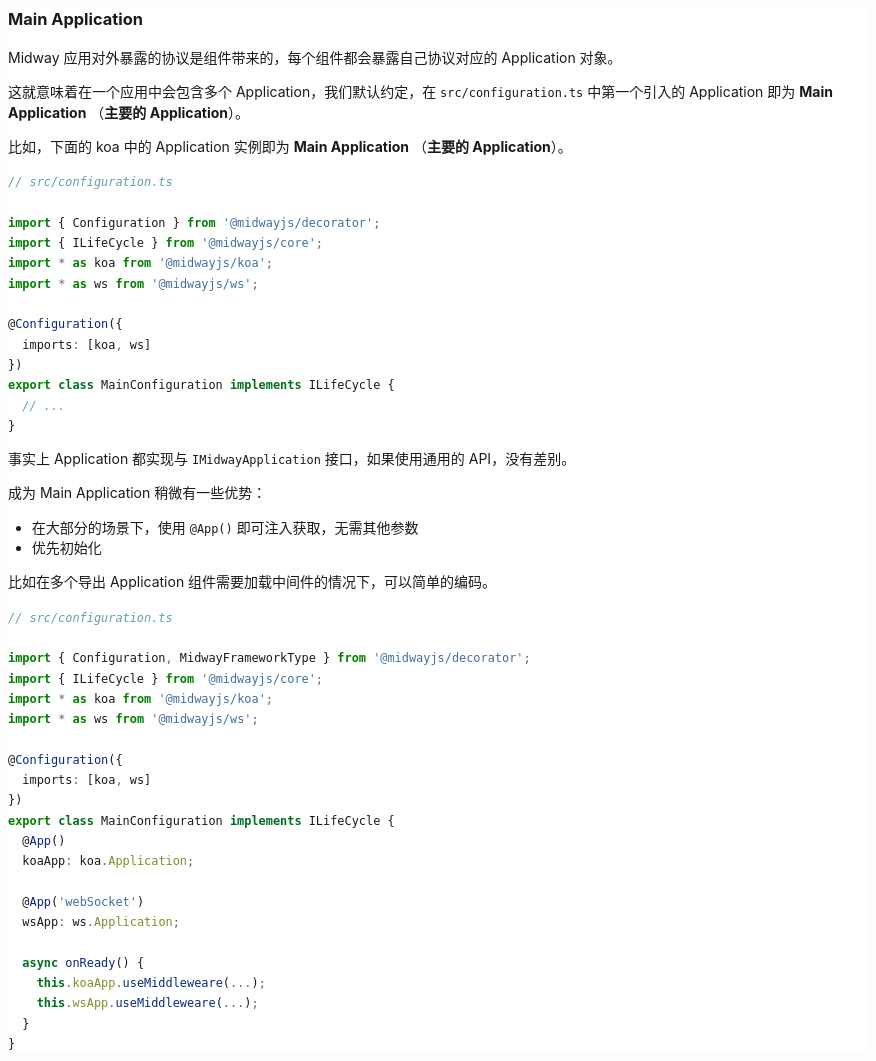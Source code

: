 

### Main Application

Midway 应用对外暴露的协议是组件带来的，每个组件都会暴露自己协议对应的 Application 对象。

这就意味着在一个应用中会包含多个 Application，我们默认约定，在 `src/configuration.ts` 中第一个引入的 Application 即为  **Main Application** （**主要的 Application**）。

比如，下面的 koa 中的 Application 实例即为 **Main Application** （**主要的 Application**）。

```typescript
// src/configuration.ts

import { Configuration } from '@midwayjs/decorator';
import { ILifeCycle } from '@midwayjs/core';
import * as koa from '@midwayjs/koa';
import * as ws from '@midwayjs/ws';

@Configuration({
  imports: [koa, ws]
})
export class MainConfiguration implements ILifeCycle {
  // ...
}
```

事实上 Application 都实现与 `IMidwayApplication` 接口，如果使用通用的 API，没有差别。

成为 Main Application 稍微有一些优势：

- 在大部分的场景下，使用 `@App()` 即可注入获取，无需其他参数
- 优先初始化

比如在多个导出 Application 组件需要加载中间件的情况下，可以简单的编码。

```typescript
// src/configuration.ts

import { Configuration, MidwayFrameworkType } from '@midwayjs/decorator';
import { ILifeCycle } from '@midwayjs/core';
import * as koa from '@midwayjs/koa';
import * as ws from '@midwayjs/ws';

@Configuration({
  imports: [koa, ws]
})
export class MainConfiguration implements ILifeCycle {
  @App()
  koaApp: koa.Application;

  @App('webSocket')
  wsApp: ws.Application;

  async onReady() {
    this.koaApp.useMiddleweare(...);
    this.wsApp.useMiddleweare(...);
  }
}
```
